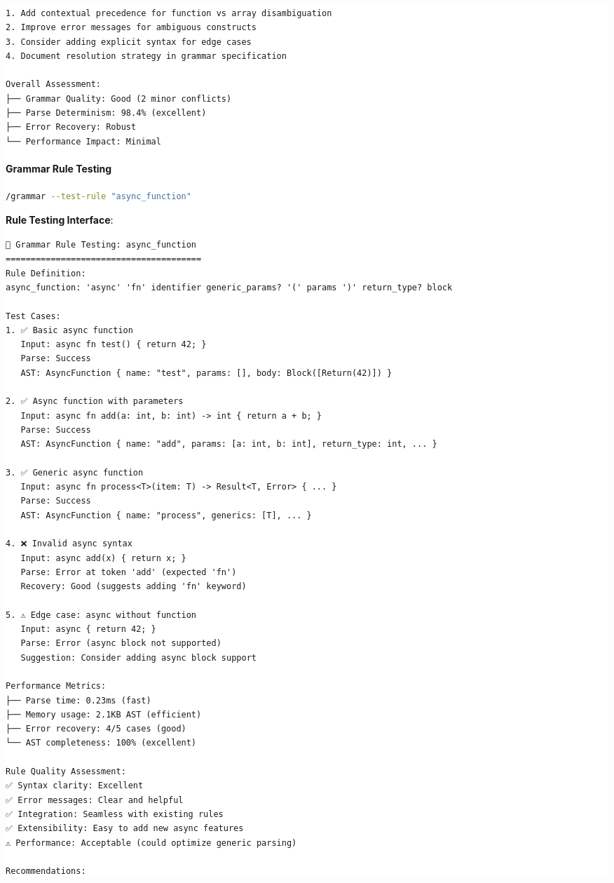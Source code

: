    ```
1. Add contextual precedence for function vs array disambiguation
2. Improve error messages for ambiguous constructs
3. Consider adding explicit syntax for edge cases
4. Document resolution strategy in grammar specification

Overall Assessment:
├── Grammar Quality: Good (2 minor conflicts)
├── Parse Determinism: 98.4% (excellent)
├── Error Recovery: Robust
└── Performance Impact: Minimal
```

#### Grammar Rule Testing
```bash
/grammar --test-rule "async_function"
```

**Rule Testing Interface**:
```
🧪 Grammar Rule Testing: async_function
=======================================
Rule Definition:
async_function: 'async' 'fn' identifier generic_params? '(' params ')' return_type? block

Test Cases:
1. ✅ Basic async function
   Input: async fn test() { return 42; }
   Parse: Success
   AST: AsyncFunction { name: "test", params: [], body: Block([Return(42)]) }

2. ✅ Async function with parameters
   Input: async fn add(a: int, b: int) -> int { return a + b; }
   Parse: Success
   AST: AsyncFunction { name: "add", params: [a: int, b: int], return_type: int, ... }

3. ✅ Generic async function
   Input: async fn process<T>(item: T) -> Result<T, Error> { ... }
   Parse: Success
   AST: AsyncFunction { name: "process", generics: [T], ... }

4. ❌ Invalid async syntax
   Input: async add(x) { return x; }
   Parse: Error at token 'add' (expected 'fn')
   Recovery: Good (suggests adding 'fn' keyword)

5. ⚠ Edge case: async without function
   Input: async { return 42; }
   Parse: Error (async block not supported)
   Suggestion: Consider adding async block support

Performance Metrics:
├── Parse time: 0.23ms (fast)
├── Memory usage: 2.1KB AST (efficient)
├── Error recovery: 4/5 cases (good)
└── AST completeness: 100% (excellent)

Rule Quality Assessment:
✅ Syntax clarity: Excellent
✅ Error messages: Clear and helpful
✅ Integration: Seamless with existing rules
✅ Extensibility: Easy to add new async features
⚠ Performance: Acceptable (could optimize generic parsing)

Recommendations:
```